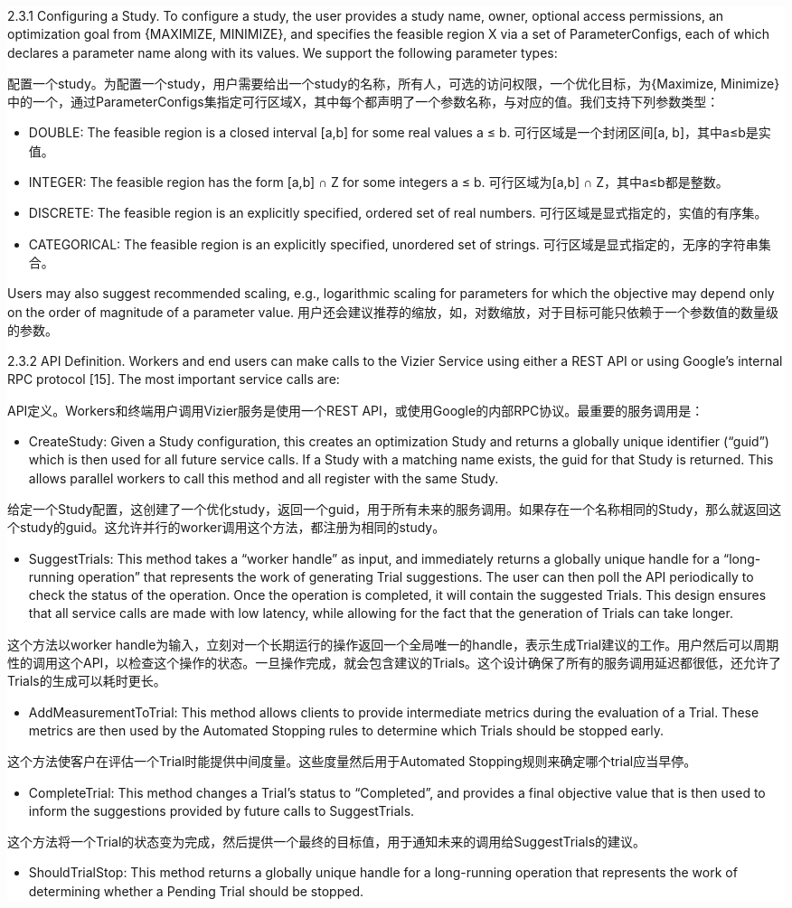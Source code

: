 2.3.1 Configuring a Study. To configure a study, the user provides a study name, owner, optional access permissions, an optimization goal from {MAXIMIZE, MINIMIZE}, and specifies the feasible region X via a set of ParameterConfigs, each of which declares a parameter name along with its values. We support the following parameter types:

配置一个study。为配置一个study，用户需要给出一个study的名称，所有人，可选的访问权限，一个优化目标，为{Maximize, Minimize}中的一个，通过ParameterConfigs集指定可行区域X，其中每个都声明了一个参数名称，与对应的值。我们支持下列参数类型：

- DOUBLE: The feasible region is a closed interval [a,b] for some real values a ≤ b. 可行区域是一个封闭区间[a, b]，其中a≤b是实值。

- INTEGER: The feasible region has the form [a,b] ∩ Z for some integers a ≤ b. 可行区域为[a,b] ∩ Z，其中a≤b都是整数。

- DISCRETE: The feasible region is an explicitly specified, ordered set of real numbers. 可行区域是显式指定的，实值的有序集。

- CATEGORICAL: The feasible region is an explicitly specified, unordered set of strings. 可行区域是显式指定的，无序的字符串集合。

Users may also suggest recommended scaling, e.g., logarithmic scaling for parameters for which the objective may depend only on the order of magnitude of a parameter value. 用户还会建议推荐的缩放，如，对数缩放，对于目标可能只依赖于一个参数值的数量级的参数。

2.3.2 API Definition. Workers and end users can make calls to the Vizier Service using either a REST API or using Google’s internal RPC protocol [15]. The most important service calls are:

API定义。Workers和终端用户调用Vizier服务是使用一个REST API，或使用Google的内部RPC协议。最重要的服务调用是：

- CreateStudy: Given a Study configuration, this creates an optimization Study and returns a globally unique identifier (“guid”) which is then used for all future service calls. If a Study with a matching name exists, the guid for that Study is returned. This allows parallel workers to call this method and all register with the same Study.

给定一个Study配置，这创建了一个优化study，返回一个guid，用于所有未来的服务调用。如果存在一个名称相同的Study，那么就返回这个study的guid。这允许并行的worker调用这个方法，都注册为相同的study。

- SuggestTrials: This method takes a “worker handle” as input, and immediately returns a globally unique handle for a “long-running operation” that represents the work of generating Trial suggestions. The user can then poll the API periodically to check the status of the operation. Once the operation is completed, it will contain the suggested Trials. This design ensures that all service calls are made with low latency, while allowing for the fact that the generation of Trials can take longer.

这个方法以worker handle为输入，立刻对一个长期运行的操作返回一个全局唯一的handle，表示生成Trial建议的工作。用户然后可以周期性的调用这个API，以检查这个操作的状态。一旦操作完成，就会包含建议的Trials。这个设计确保了所有的服务调用延迟都很低，还允许了Trials的生成可以耗时更长。

- AddMeasurementToTrial: This method allows clients to provide intermediate metrics during the evaluation of a Trial. These metrics are then used by the Automated Stopping rules to determine which Trials should be stopped early.

这个方法使客户在评估一个Trial时能提供中间度量。这些度量然后用于Automated Stopping规则来确定哪个trial应当早停。

- CompleteTrial: This method changes a Trial’s status to “Completed”, and provides a final objective value that is then used to inform the suggestions provided by future calls to SuggestTrials.

这个方法将一个Trial的状态变为完成，然后提供一个最终的目标值，用于通知未来的调用给SuggestTrials的建议。

- ShouldTrialStop: This method returns a globally unique handle for a long-running operation that represents the work of determining whether a Pending Trial should be stopped.
